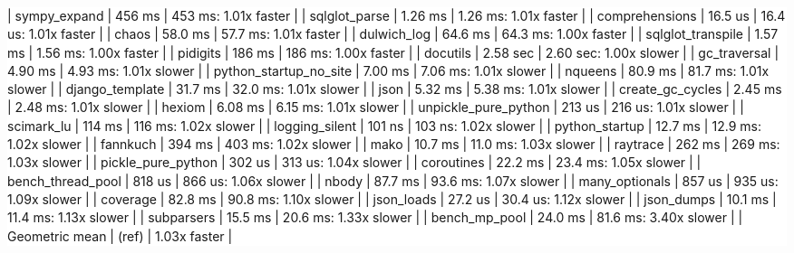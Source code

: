 | sympy_expand               | 456 ms                                                 | 453 ms: 1.01x faster                                                          |
| sqlglot_parse              | 1.26 ms                                                | 1.26 ms: 1.01x faster                                                         |
| comprehensions             | 16.5 us                                                | 16.4 us: 1.01x faster                                                         |
| chaos                      | 58.0 ms                                                | 57.7 ms: 1.01x faster                                                         |
| dulwich_log                | 64.6 ms                                                | 64.3 ms: 1.00x faster                                                         |
| sqlglot_transpile          | 1.57 ms                                                | 1.56 ms: 1.00x faster                                                         |
| pidigits                   | 186 ms                                                 | 186 ms: 1.00x faster                                                          |
| docutils                   | 2.58 sec                                               | 2.60 sec: 1.00x slower                                                        |
| gc_traversal               | 4.90 ms                                                | 4.93 ms: 1.01x slower                                                         |
| python_startup_no_site     | 7.00 ms                                                | 7.06 ms: 1.01x slower                                                         |
| nqueens                    | 80.9 ms                                                | 81.7 ms: 1.01x slower                                                         |
| django_template            | 31.7 ms                                                | 32.0 ms: 1.01x slower                                                         |
| json                       | 5.32 ms                                                | 5.38 ms: 1.01x slower                                                         |
| create_gc_cycles           | 2.45 ms                                                | 2.48 ms: 1.01x slower                                                         |
| hexiom                     | 6.08 ms                                                | 6.15 ms: 1.01x slower                                                         |
| unpickle_pure_python       | 213 us                                                 | 216 us: 1.01x slower                                                          |
| scimark_lu                 | 114 ms                                                 | 116 ms: 1.02x slower                                                          |
| logging_silent             | 101 ns                                                 | 103 ns: 1.02x slower                                                          |
| python_startup             | 12.7 ms                                                | 12.9 ms: 1.02x slower                                                         |
| fannkuch                   | 394 ms                                                 | 403 ms: 1.02x slower                                                          |
| mako                       | 10.7 ms                                                | 11.0 ms: 1.03x slower                                                         |
| raytrace                   | 262 ms                                                 | 269 ms: 1.03x slower                                                          |
| pickle_pure_python         | 302 us                                                 | 313 us: 1.04x slower                                                          |
| coroutines                 | 22.2 ms                                                | 23.4 ms: 1.05x slower                                                         |
| bench_thread_pool          | 818 us                                                 | 866 us: 1.06x slower                                                          |
| nbody                      | 87.7 ms                                                | 93.6 ms: 1.07x slower                                                         |
| many_optionals             | 857 us                                                 | 935 us: 1.09x slower                                                          |
| coverage                   | 82.8 ms                                                | 90.8 ms: 1.10x slower                                                         |
| json_loads                 | 27.2 us                                                | 30.4 us: 1.12x slower                                                         |
| json_dumps                 | 10.1 ms                                                | 11.4 ms: 1.13x slower                                                         |
| subparsers                 | 15.5 ms                                                | 20.6 ms: 1.33x slower                                                         |
| bench_mp_pool              | 24.0 ms                                                | 81.6 ms: 3.40x slower                                                         |
| Geometric mean             | (ref)                                                  | 1.03x faster                                                                  |
